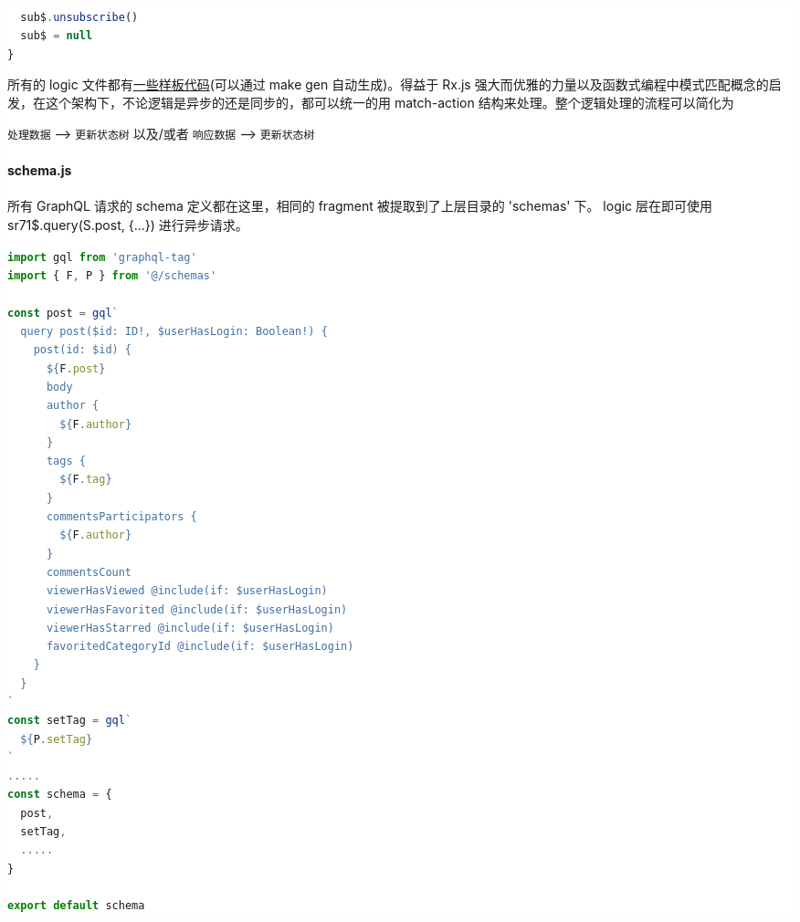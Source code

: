 ```js
  sub$.unsubscribe()
  sub$ = null
}
```

所有的 logic 文件都有[一些样板代码](https://github.com/coderplanets/coderplanets_web/blob/dev/utils/scripts/generators/container/logic.js.hbs)(可以通过 make gen 自动生成)。得益于 Rx.js 强大而优雅的力量以及函数式编程中模式匹配概念的启发，在这个架构下，不论逻辑是异步的还是同步的，都可以统一的用 match-action 结构来处理。整个逻辑处理的流程可以简化为

`处理数据` --> `更新状态树` 以及/或者 `响应数据` --> `更新状态树`

#### schema.js

所有 GraphQL 请求的 schema 定义都在这里，相同的 fragment 被提取到了上层目录的 'schemas' 下。
logic 层在即可使用 sr71\$.query(S.post, {...}) 进行异步请求。

```js
import gql from 'graphql-tag'
import { F, P } from '@/schemas'

const post = gql`
  query post($id: ID!, $userHasLogin: Boolean!) {
    post(id: $id) {
      ${F.post}
      body
      author {
        ${F.author}
      }
      tags {
        ${F.tag}
      }
      commentsParticipators {
        ${F.author}
      }
      commentsCount
      viewerHasViewed @include(if: $userHasLogin)
      viewerHasFavorited @include(if: $userHasLogin)
      viewerHasStarred @include(if: $userHasLogin)
      favoritedCategoryId @include(if: $userHasLogin)
    }
  }
`
const setTag = gql`
  ${P.setTag}
`
.....
const schema = {
  post,
  setTag,
  .....
}

export default schema
```

